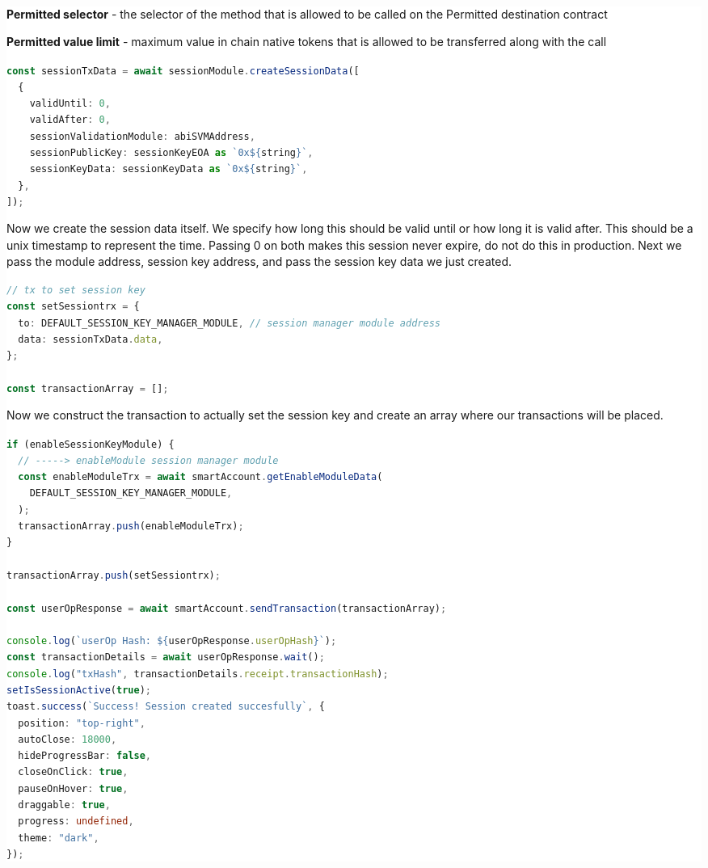 **Permitted selector** - the selector of the method that is allowed to be called on the Permitted destination contract

**Permitted value limit** - maximum value in chain native tokens that is allowed to be transferred along with the call

```typescript
const sessionTxData = await sessionModule.createSessionData([
  {
    validUntil: 0,
    validAfter: 0,
    sessionValidationModule: abiSVMAddress,
    sessionPublicKey: sessionKeyEOA as `0x${string}`,
    sessionKeyData: sessionKeyData as `0x${string}`,
  },
]);
```

Now we create the session data itself. We specify how long this should be valid until or how long it is valid after. This should be a unix timestamp to represent the time. Passing 0 on both makes this session never expire, do not do this in production. Next we pass the module address, session key address, and pass the session key data we just created.

```typescript
// tx to set session key
const setSessiontrx = {
  to: DEFAULT_SESSION_KEY_MANAGER_MODULE, // session manager module address
  data: sessionTxData.data,
};

const transactionArray = [];
```

Now we construct the transaction to actually set the session key and create an array where our transactions will be placed.

```typescript
if (enableSessionKeyModule) {
  // -----> enableModule session manager module
  const enableModuleTrx = await smartAccount.getEnableModuleData(
    DEFAULT_SESSION_KEY_MANAGER_MODULE,
  );
  transactionArray.push(enableModuleTrx);
}

transactionArray.push(setSessiontrx);

const userOpResponse = await smartAccount.sendTransaction(transactionArray);

console.log(`userOp Hash: ${userOpResponse.userOpHash}`);
const transactionDetails = await userOpResponse.wait();
console.log("txHash", transactionDetails.receipt.transactionHash);
setIsSessionActive(true);
toast.success(`Success! Session created succesfully`, {
  position: "top-right",
  autoClose: 18000,
  hideProgressBar: false,
  closeOnClick: true,
  pauseOnHover: true,
  draggable: true,
  progress: undefined,
  theme: "dark",
});
```
